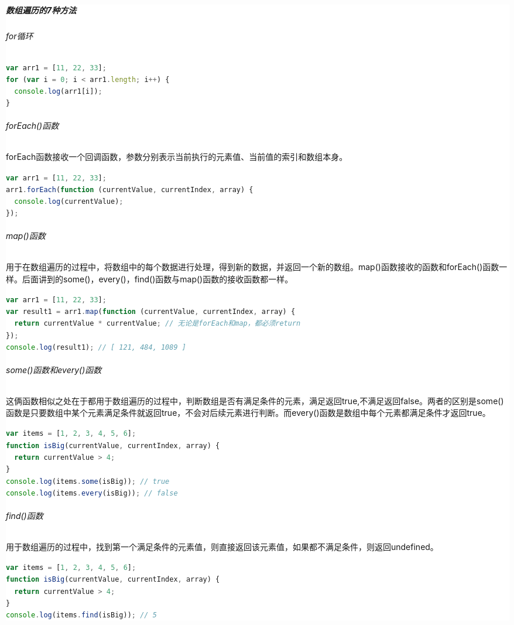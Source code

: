 ##### 数组遍历的7种方法

###### for循环

```javascript
var arr1 = [11, 22, 33];
for (var i = 0; i < arr1.length; i++) {
  console.log(arr1[i]);
}
```

###### forEach()函数

forEach函数接收一个回调函数，参数分别表示当前执行的元素值、当前值的索引和数组本身。

```javascript
var arr1 = [11, 22, 33];
arr1.forEach(function (currentValue, currentIndex, array) {
  console.log(currentValue);
});
```

###### map()函数

用于在数组遍历的过程中，将数组中的每个数据进行处理，得到新的数据，并返回一个新的数组。map()函数接收的函数和forEach()函数一样。后面讲到的some()，every()，find()函数与map()函数的接收函数都一样。

```javascript
var arr1 = [11, 22, 33];
var result1 = arr1.map(function (currentValue, currentIndex, array) {
  return currentValue * currentValue; // 无论是forEach和map，都必须return
});
console.log(result1); // [ 121, 484, 1089 ]
```

###### some()函数和every()函数

这俩函数相似之处在于都用于数组遍历的过程中，判断数组是否有满足条件的元素，满足返回true,不满足返回false。两者的区别是some()函数是只要数组中某个元素满足条件就返回true，不会对后续元素进行判断。而every()函数是数组中每个元素都满足条件才返回true。

```javascript
var items = [1, 2, 3, 4, 5, 6];
function isBig(currentValue, currentIndex, array) {
  return currentValue > 4;
}
console.log(items.some(isBig)); // true
console.log(items.every(isBig)); // false
```

###### find()函数

用于数组遍历的过程中，找到第一个满足条件的元素值，则直接返回该元素值，如果都不满足条件，则返回undefined。

```javascript
var items = [1, 2, 3, 4, 5, 6];
function isBig(currentValue, currentIndex, array) {
  return currentValue > 4;
}
console.log(items.find(isBig)); // 5
```


  [NAME]: "zhangsan",